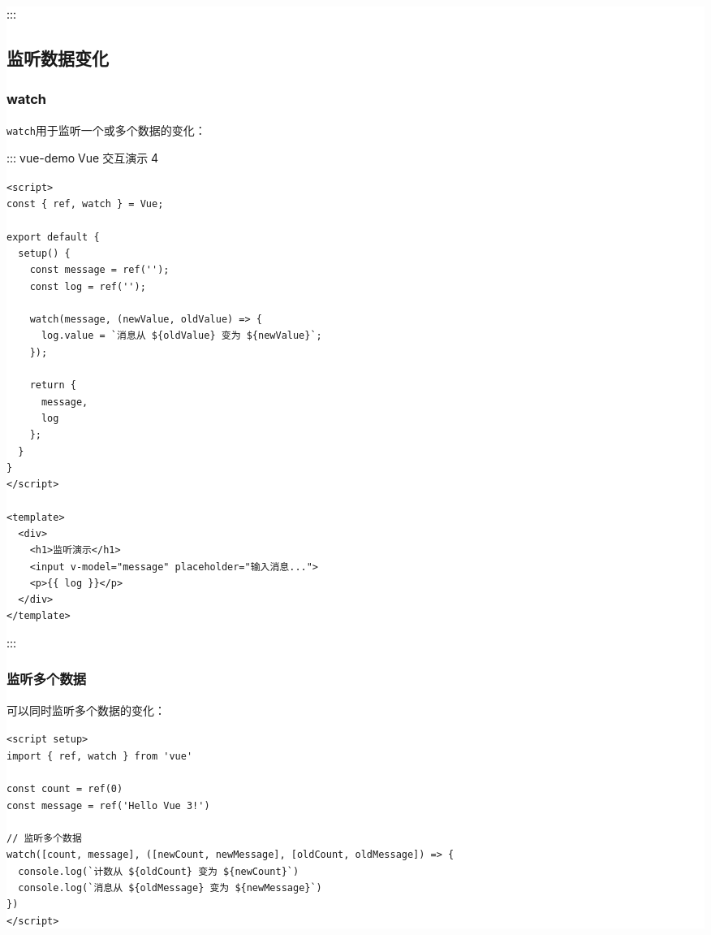 :::

## 监听数据变化

### watch

`watch`用于监听一个或多个数据的变化：

::: vue-demo Vue 交互演示 4

```vue
<script>
const { ref, watch } = Vue;

export default {
  setup() {
    const message = ref('');
    const log = ref('');

    watch(message, (newValue, oldValue) => {
      log.value = `消息从 ${oldValue} 变为 ${newValue}`;
    });

    return {
      message,
      log
    };
  }
}
</script>

<template>
  <div>
    <h1>监听演示</h1>
    <input v-model="message" placeholder="输入消息...">
    <p>{{ log }}</p>
  </div>
</template>
```

:::

### 监听多个数据

可以同时监听多个数据的变化：

```vue
<script setup>
import { ref, watch } from 'vue'

const count = ref(0)
const message = ref('Hello Vue 3!')

// 监听多个数据
watch([count, message], ([newCount, newMessage], [oldCount, oldMessage]) => {
  console.log(`计数从 ${oldCount} 变为 ${newCount}`)
  console.log(`消息从 ${oldMessage} 变为 ${newMessage}`)
})
</script>
```
